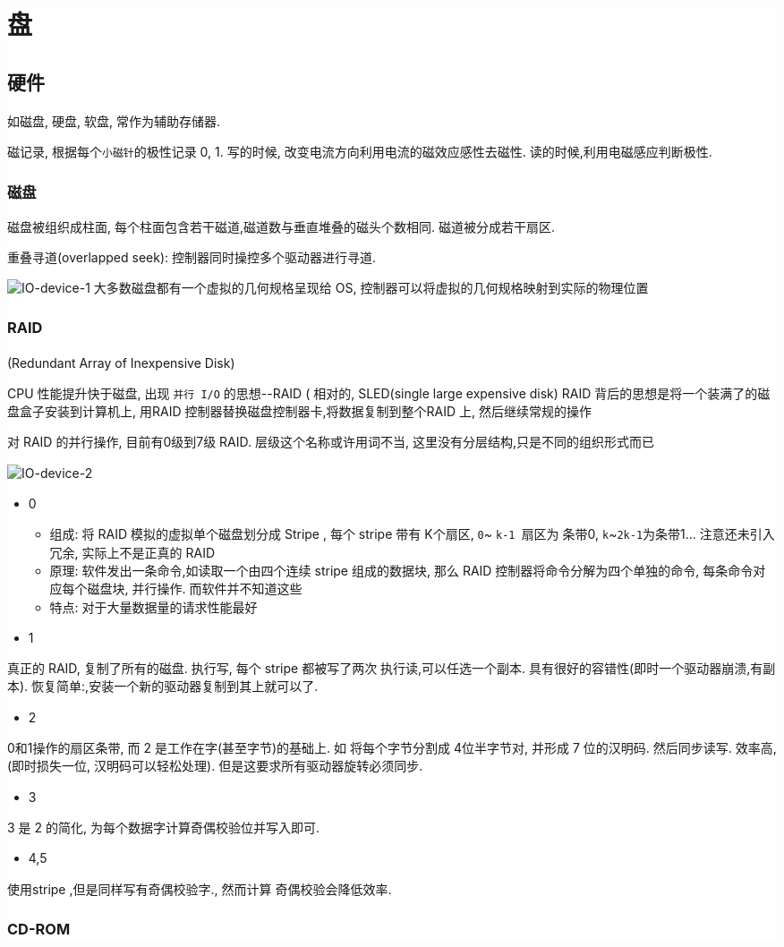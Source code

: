 
<a id="markdown-盘" name="盘"></a>
# 盘
<a id="markdown-硬件" name="硬件"></a>
## 硬件
如磁盘, 硬盘, 软盘, 常作为辅助存储器.

磁记录, 根据每个`小磁针`的极性记录 0, 1. 写的时候, 改变电流方向利用电流的磁效应感性去磁性. 读的时候,利用电磁感应判断极性.

<a id="markdown-磁盘" name="磁盘"></a>
### 磁盘
磁盘被组织成柱面, 每个柱面包含若干磁道,磁道数与垂直堆叠的磁头个数相同. 磁道被分成若干扇区.

重叠寻道(overlapped seek): 控制器同时操控多个驱动器进行寻道.

![IO-device-1](https://github.com/mbinary/mbinary.github.io/tree/hexo/source/images/IO-device-1.png)
大多数磁盘都有一个虚拟的几何规格呈现给 OS, 控制器可以将虚拟的几何规格映射到实际的物理位置

<a id="markdown-raid" name="raid"></a>
### RAID
(Redundant Array of Inexpensive Disk)

CPU 性能提升快于磁盘, 出现 `并行 I/O` 的思想--RAID ( 相对的,  SLED(single large expensive disk)
RAID 背后的思想是将一个装满了的磁盘盒子安装到计算机上, 用RAID 控制器替换磁盘控制器卡,将数据复制到整个RAID 上, 然后继续常规的操作

对 RAID 的并行操作, 目前有0级到7级 RAID. 层级这个名称或许用词不当, 这里没有分层结构,只是不同的组织形式而已

![IO-device-2](https://github.com/mbinary/mbinary.github.io/tree/hexo/source/images/IO-device-2.png)
* 0

  * 组成: 将 RAID 模拟的虚拟单个磁盘划分成 Stripe , 每个 stripe 带有 K个扇区, `0`~ `k-1 `扇区为 条带0, `k`~`2k-1`为条带1...  注意还未引入冗余, 实际上不是正真的 RAID
  * 原理: 软件发出一条命令,如读取一个由四个连续 stripe 组成的数据块, 那么 RAID 控制器将命令分解为四个单独的命令, 每条命令对应每个磁盘块, 并行操作. 而软件并不知道这些
  * 特点: 对于大量数据量的请求性能最好
* 1

真正的 RAID, 复制了所有的磁盘. 执行写, 每个 stripe 都被写了两次 执行读,可以任选一个副本. 具有很好的容错性(即时一个驱动器崩溃,有副本). 恢复简单:,安装一个新的驱动器复制到其上就可以了.
* 2

0和1操作的扇区条带, 而 2 是工作在字(甚至字节)的基础上. 如 将每个字节分割成 4位半字节对, 并形成 7 位的汉明码. 然后同步读写.
效率高,(即时损失一位, 汉明码可以轻松处理). 
但是这要求所有驱动器旋转必须同步.
* 3

3 是 2 的简化, 为每个数据字计算奇偶校验位并写入即可.
* 4,5

使用stripe ,但是同样写有奇偶校验字., 然而计算 奇偶校验会降低效率.

<a id="markdown-cd-rom" name="cd-rom"></a>
### CD-ROM
